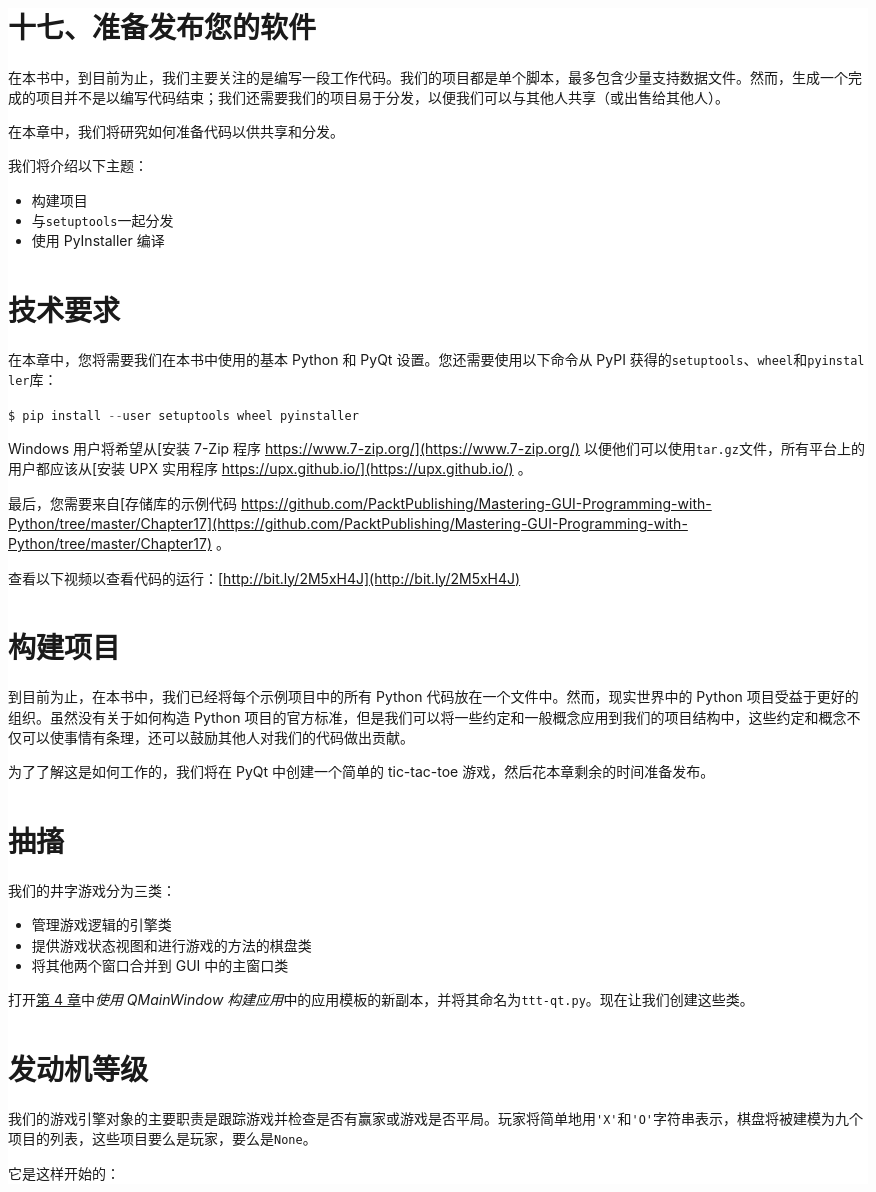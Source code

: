 # 十七、准备发布您的软件

在本书中，到目前为止，我们主要关注的是编写一段工作代码。我们的项目都是单个脚本，最多包含少量支持数据文件。然而，生成一个完成的项目并不是以编写代码结束；我们还需要我们的项目易于分发，以便我们可以与其他人共享（或出售给其他人）。

在本章中，我们将研究如何准备代码以供共享和分发。

我们将介绍以下主题：

*   构建项目
*   与`setuptools`一起分发
*   使用 PyInstaller 编译

# 技术要求

在本章中，您将需要我们在本书中使用的基本 Python 和 PyQt 设置。您还需要使用以下命令从 PyPI 获得的`setuptools`、`wheel`和`pyinstaller`库：

```py
$ pip install --user setuptools wheel pyinstaller
```

Windows 用户将希望从[安装 7-Zip 程序 https://www.7-zip.org/](https://www.7-zip.org/) 以便他们可以使用`tar.gz`文件，所有平台上的用户都应该从[安装 UPX 实用程序 https://upx.github.io/](https://upx.github.io/) 。

最后，您需要来自[存储库的示例代码 https://github.com/PacktPublishing/Mastering-GUI-Programming-with-Python/tree/master/Chapter17](https://github.com/PacktPublishing/Mastering-GUI-Programming-with-Python/tree/master/Chapter17) 。

查看以下视频以查看代码的运行：[http://bit.ly/2M5xH4J](http://bit.ly/2M5xH4J)

# 构建项目

到目前为止，在本书中，我们已经将每个示例项目中的所有 Python 代码放在一个文件中。然而，现实世界中的 Python 项目受益于更好的组织。虽然没有关于如何构造 Python 项目的官方标准，但是我们可以将一些约定和一般概念应用到我们的项目结构中，这些约定和概念不仅可以使事情有条理，还可以鼓励其他人对我们的代码做出贡献。

为了了解这是如何工作的，我们将在 PyQt 中创建一个简单的 tic-tac-toe 游戏，然后花本章剩余的时间准备发布。

# 抽搐

我们的井字游戏分为三类：

*   管理游戏逻辑的引擎类
*   提供游戏状态视图和进行游戏的方法的棋盘类
*   将其他两个窗口合并到 GUI 中的主窗口类

打开[第 4 章](04.html)中*使用 QMainWindow 构建应用*中的应用模板的新副本，并将其命名为`ttt-qt.py`。现在让我们创建这些类。

# 发动机等级

我们的游戏引擎对象的主要职责是跟踪游戏并检查是否有赢家或游戏是否平局。玩家将简单地用`'X'`和`'O'`字符串表示，棋盘将被建模为九个项目的列表，这些项目要么是玩家，要么是`None`。

它是这样开始的：
